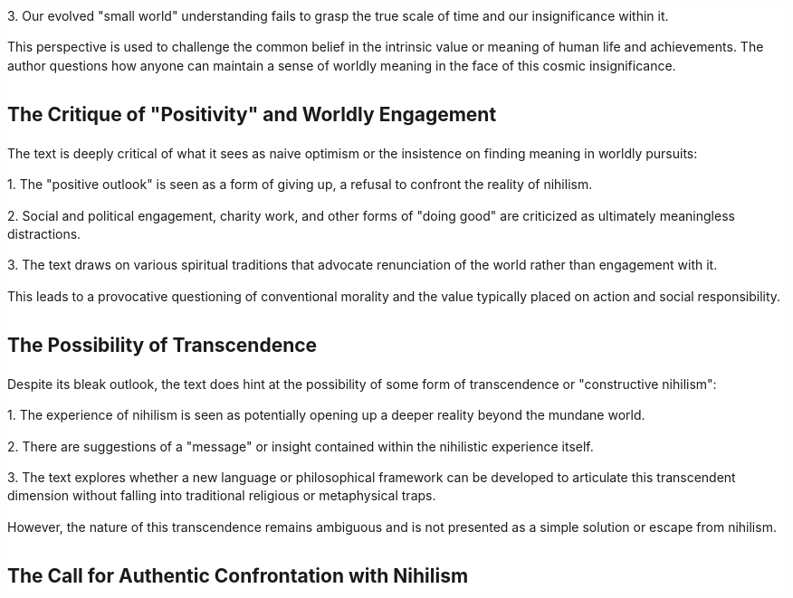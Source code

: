 3\. Our evolved "small world" understanding fails to grasp the true scale of time and our insignificance within it.

  

This perspective is used to challenge the common belief in the intrinsic value or meaning of human life and achievements. The author questions how anyone can maintain a sense of worldly meaning in the face of this cosmic insignificance.

  

## The Critique of "Positivity" and Worldly Engagement

  

The text is deeply critical of what it sees as naive optimism or the insistence on finding meaning in worldly pursuits:

  

1\. The "positive outlook" is seen as a form of giving up, a refusal to confront the reality of nihilism.

2\. Social and political engagement, charity work, and other forms of "doing good" are criticized as ultimately meaningless distractions.

3\. The text draws on various spiritual traditions that advocate renunciation of the world rather than engagement with it.

  

This leads to a provocative questioning of conventional morality and the value typically placed on action and social responsibility.

  

## The Possibility of Transcendence

  

Despite its bleak outlook, the text does hint at the possibility of some form of transcendence or "constructive nihilism":

  

1\. The experience of nihilism is seen as potentially opening up a deeper reality beyond the mundane world.

2\. There are suggestions of a "message" or insight contained within the nihilistic experience itself.

3\. The text explores whether a new language or philosophical framework can be developed to articulate this transcendent dimension without falling into traditional religious or metaphysical traps.

  

However, the nature of this transcendence remains ambiguous and is not presented as a simple solution or escape from nihilism.

  

## The Call for Authentic Confrontation with Nihilism

  